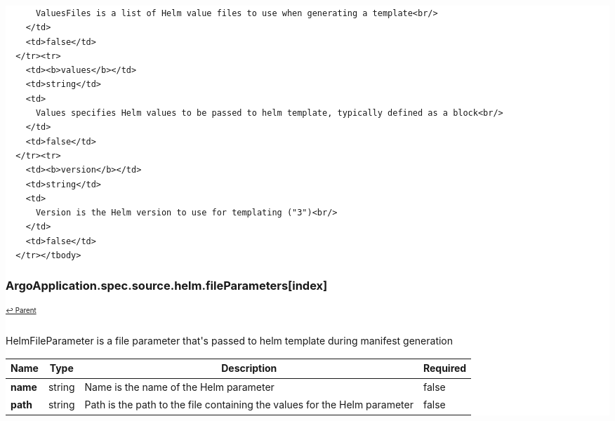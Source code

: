           ValuesFiles is a list of Helm value files to use when generating a template<br/>
        </td>
        <td>false</td>
      </tr><tr>
        <td><b>values</b></td>
        <td>string</td>
        <td>
          Values specifies Helm values to be passed to helm template, typically defined as a block<br/>
        </td>
        <td>false</td>
      </tr><tr>
        <td><b>version</b></td>
        <td>string</td>
        <td>
          Version is the Helm version to use for templating ("3")<br/>
        </td>
        <td>false</td>
      </tr></tbody>
</table>


### ArgoApplication.spec.source.helm.fileParameters[index]
<sup><sup>[↩ Parent](#argoapplicationspecsourcehelm)</sup></sup>



HelmFileParameter is a file parameter that's passed to helm template during manifest generation

<table>
    <thead>
        <tr>
            <th>Name</th>
            <th>Type</th>
            <th>Description</th>
            <th>Required</th>
        </tr>
    </thead>
    <tbody><tr>
        <td><b>name</b></td>
        <td>string</td>
        <td>
          Name is the name of the Helm parameter<br/>
        </td>
        <td>false</td>
      </tr><tr>
        <td><b>path</b></td>
        <td>string</td>
        <td>
          Path is the path to the file containing the values for the Helm parameter<br/>
        </td>
        <td>false</td>
      </tr></tbody>
</table>

